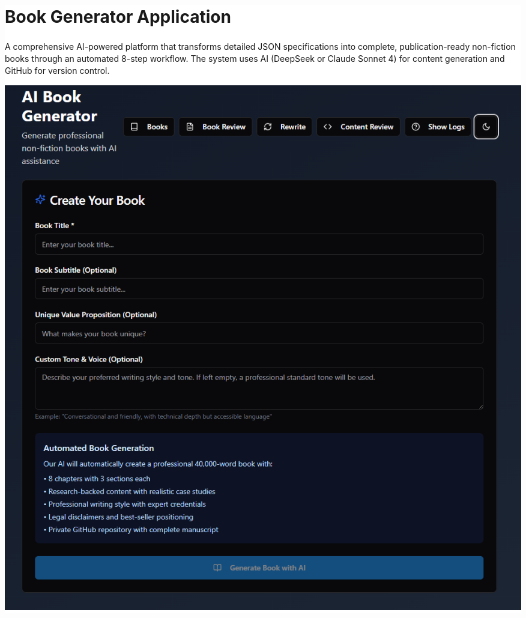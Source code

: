 # Book Generator Application

A comprehensive AI-powered platform that transforms detailed JSON specifications into complete, publication-ready non-fiction books through an automated 8-step workflow. The system uses AI (DeepSeek or Claude Sonnet 4) for content generation and GitHub for version control.

![App Screenshot](app_screenshot.png)
